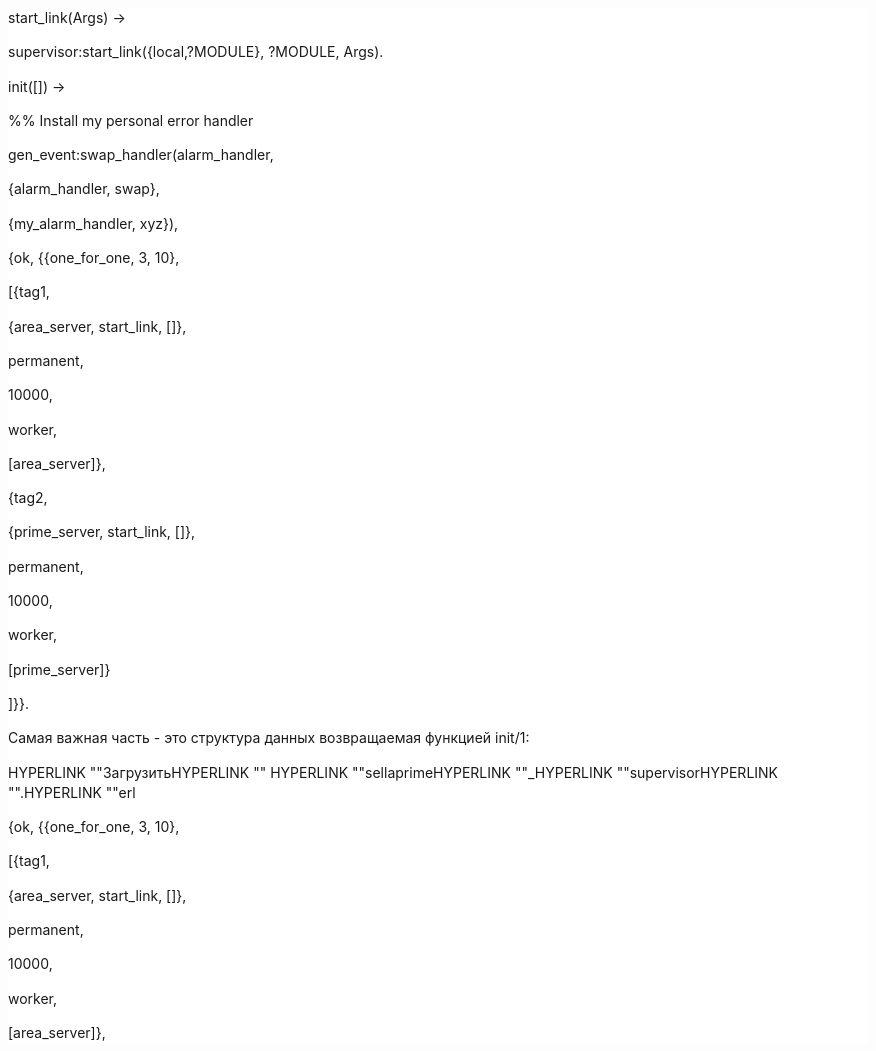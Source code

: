 start_link(Args) ->

supervisor:start_link({local,?MODULE}, ?MODULE, Args).



init([]) ->

%% Install my personal error handler

gen_event:swap_handler(alarm_handler,

{alarm_handler, swap},

{my_alarm_handler, xyz}),

{ok, {{one_for_one, 3, 10},

[{tag1,

{area_server, start_link, []},

permanent,

10000,

worker,

[area_server]},

{tag2,

{prime_server, start_link, []},

permanent,

10000,

worker,

[prime_server]}

]}}.



Самая важная часть - это структура данных возвращаемая функцией init/1:



HYPERLINK ""ЗагрузитьHYPERLINK "" HYPERLINK ""sellaprimeHYPERLINK
""_HYPERLINK ""supervisorHYPERLINK "".HYPERLINK ""erl

{ok, {{one_for_one, 3, 10},

[{tag1,

{area_server, start_link, []},

permanent,

10000,

worker,

[area_server]},
